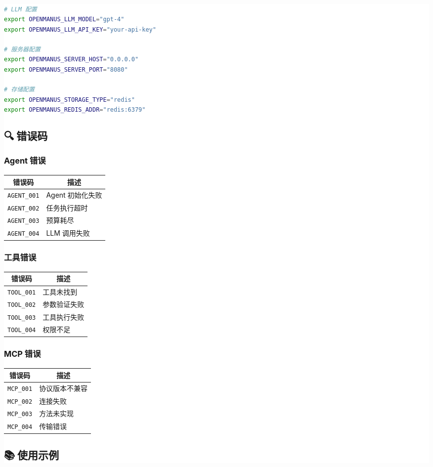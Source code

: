 ```bash
# LLM 配置
export OPENMANUS_LLM_MODEL="gpt-4"
export OPENMANUS_LLM_API_KEY="your-api-key"

# 服务器配置
export OPENMANUS_SERVER_HOST="0.0.0.0"
export OPENMANUS_SERVER_PORT="8080"

# 存储配置
export OPENMANUS_STORAGE_TYPE="redis"
export OPENMANUS_REDIS_ADDR="redis:6379"
```

## 🔍 错误码

### Agent 错误

| 错误码 | 描述 |
|--------|------|
| `AGENT_001` | Agent 初始化失败 |
| `AGENT_002` | 任务执行超时 |
| `AGENT_003` | 预算耗尽 |
| `AGENT_004` | LLM 调用失败 |

### 工具错误

| 错误码 | 描述 |
|--------|------|
| `TOOL_001` | 工具未找到 |
| `TOOL_002` | 参数验证失败 |
| `TOOL_003` | 工具执行失败 |
| `TOOL_004` | 权限不足 |

### MCP 错误

| 错误码 | 描述 |
|--------|------|
| `MCP_001` | 协议版本不兼容 |
| `MCP_002` | 连接失败 |
| `MCP_003` | 方法未实现 |
| `MCP_004` | 传输错误 |

## 📚 使用示例
